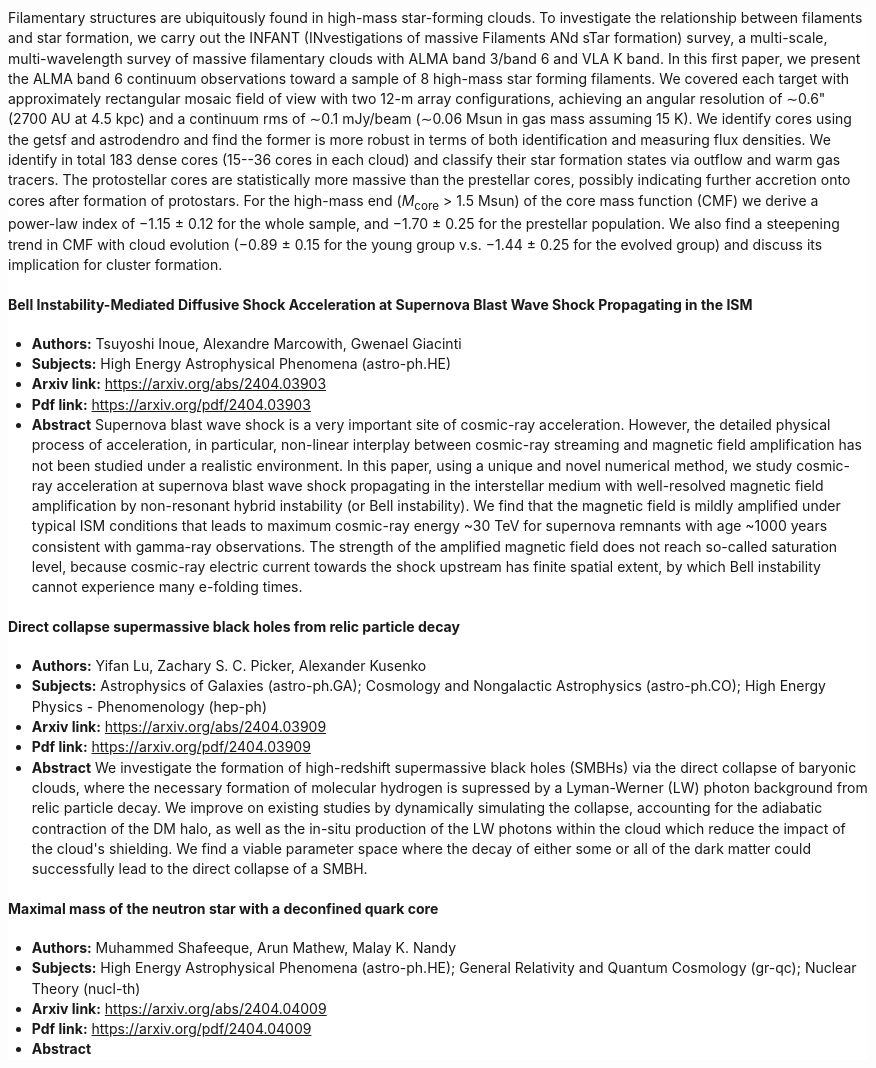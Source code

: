  Filamentary structures are ubiquitously found in high-mass star-forming clouds. To investigate the relationship between filaments and star formation, we carry out the INFANT (INvestigations of massive Filaments ANd sTar formation) survey, a multi-scale, multi-wavelength survey of massive filamentary clouds with ALMA band 3/band 6 and VLA K band. In this first paper, we present the ALMA band 6 continuum observations toward a sample of 8 high-mass star forming filaments. We covered each target with approximately rectangular mosaic field of view with two 12-m array configurations, achieving an angular resolution of $\sim$0.6" (2700 AU at 4.5 kpc) and a continuum rms of $\sim$0.1 mJy/beam ($\sim$0.06 Msun in gas mass assuming 15 K). We identify cores using the getsf and astrodendro and find the former is more robust in terms of both identification and measuring flux densities. We identify in total 183 dense cores (15--36 cores in each cloud) and classify their star formation states via outflow and warm gas tracers. The protostellar cores are statistically more massive than the prestellar cores, possibly indicating further accretion onto cores after formation of protostars. For the high-mass end ($M_\text{core}$ $>$ 1.5 Msun) of the core mass function (CMF) we derive a power-law index of $-$1.15 $\pm$ 0.12 for the whole sample, and $-$1.70 $\pm$ 0.25 for the prestellar population. We also find a steepening trend in CMF with cloud evolution ($-$0.89 $\pm$ 0.15 for the young group v.s. $-$1.44 $\pm$ 0.25 for the evolved group) and discuss its implication for cluster formation.
#### Bell Instability-Mediated Diffusive Shock Acceleration at Supernova  Blast Wave Shock Propagating in the ISM
 - **Authors:** Tsuyoshi Inoue, Alexandre Marcowith, Gwenael Giacinti
 - **Subjects:** High Energy Astrophysical Phenomena (astro-ph.HE)
 - **Arxiv link:** https://arxiv.org/abs/2404.03903
 - **Pdf link:** https://arxiv.org/pdf/2404.03903
 - **Abstract**
 Supernova blast wave shock is a very important site of cosmic-ray acceleration. However, the detailed physical process of acceleration, in particular, non-linear interplay between cosmic-ray streaming and magnetic field amplification has not been studied under a realistic environment. In this paper, using a unique and novel numerical method, we study cosmic-ray acceleration at supernova blast wave shock propagating in the interstellar medium with well-resolved magnetic field amplification by non-resonant hybrid instability (or Bell instability). We find that the magnetic field is mildly amplified under typical ISM conditions that leads to maximum cosmic-ray energy ~30 TeV for supernova remnants with age ~1000 years consistent with gamma-ray observations. The strength of the amplified magnetic field does not reach so-called saturation level, because cosmic-ray electric current towards the shock upstream has finite spatial extent, by which Bell instability cannot experience many e-folding times.
#### Direct collapse supermassive black holes from relic particle decay
 - **Authors:** Yifan Lu, Zachary S. C. Picker, Alexander Kusenko
 - **Subjects:** Astrophysics of Galaxies (astro-ph.GA); Cosmology and Nongalactic Astrophysics (astro-ph.CO); High Energy Physics - Phenomenology (hep-ph)
 - **Arxiv link:** https://arxiv.org/abs/2404.03909
 - **Pdf link:** https://arxiv.org/pdf/2404.03909
 - **Abstract**
 We investigate the formation of high-redshift supermassive black holes (SMBHs) via the direct collapse of baryonic clouds, where the necessary formation of molecular hydrogen is supressed by a Lyman-Werner (LW) photon background from relic particle decay. We improve on existing studies by dynamically simulating the collapse, accounting for the adiabatic contraction of the DM halo, as well as the in-situ production of the LW photons within the cloud which reduce the impact of the cloud's shielding. We find a viable parameter space where the decay of either some or all of the dark matter could successfully lead to the direct collapse of a SMBH.
#### Maximal mass of the neutron star with a deconfined quark core
 - **Authors:** Muhammed Shafeeque, Arun Mathew, Malay K. Nandy
 - **Subjects:** High Energy Astrophysical Phenomena (astro-ph.HE); General Relativity and Quantum Cosmology (gr-qc); Nuclear Theory (nucl-th)
 - **Arxiv link:** https://arxiv.org/abs/2404.04009
 - **Pdf link:** https://arxiv.org/pdf/2404.04009
 - **Abstract**